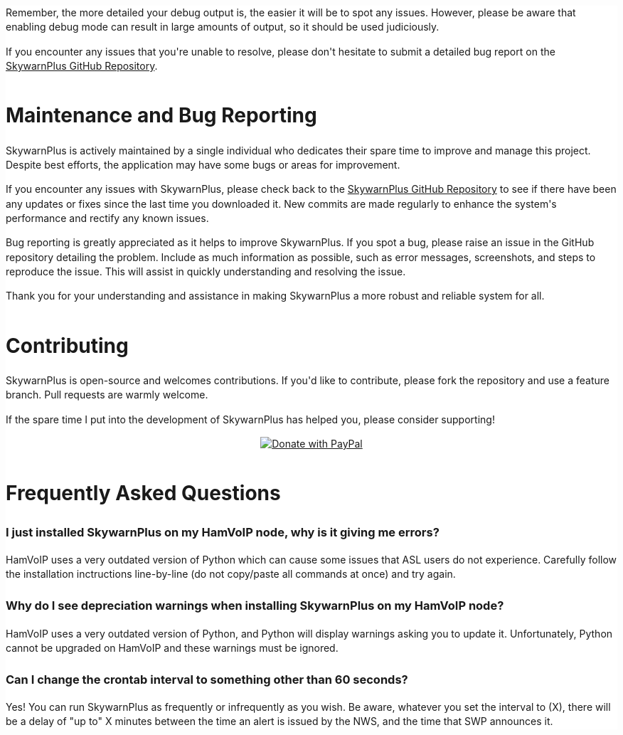 Remember, the more detailed your debug output is, the easier it will be to spot any issues. However, please be aware that enabling debug mode can result in large amounts of output, so it should be used judiciously.

If you encounter any issues that you're unable to resolve, please don't hesitate to submit a detailed bug report on the [SkywarnPlus GitHub Repository](https://github.com/mason10198/SkywarnPlus).

# Maintenance and Bug Reporting

SkywarnPlus is actively maintained by a single individual who dedicates their spare time to improve and manage this project. Despite best efforts, the application may have some bugs or areas for improvement.

If you encounter any issues with SkywarnPlus, please check back to the [SkywarnPlus GitHub Repository](https://github.com/mason10198/SkywarnPlus) to see if there have been any updates or fixes since the last time you downloaded it. New commits are made regularly to enhance the system's performance and rectify any known issues.

Bug reporting is greatly appreciated as it helps to improve SkywarnPlus. If you spot a bug, please raise an issue in the GitHub repository detailing the problem. Include as much information as possible, such as error messages, screenshots, and steps to reproduce the issue. This will assist in quickly understanding and resolving the issue.

Thank you for your understanding and assistance in making SkywarnPlus a more robust and reliable system for all.

# Contributing

SkywarnPlus is open-source and welcomes contributions. If you'd like to contribute, please fork the repository and use a feature branch. Pull requests are warmly welcome.

If the spare time I put into the development of SkywarnPlus has helped you, please consider supporting!

<p align="center"><a href="https://www.paypal.com/donate/?business=93AJFB9BAVSJL&no_recurring=0&item_name=Thank+you+so+much+for+your+support%21+I+put+a+lot+of+my+spare+time+into+this%2C+and+I+sincerely+appreciate+YOU%21&currency_code=USD"><img src="https://raw.githubusercontent.com/stefan-niedermann/paypal-donate-button/master/paypal-donate-button.png" width=300px alt="Donate with PayPal"/></a></p>

# Frequently Asked Questions

### I just installed SkywarnPlus on my HamVoIP node, why is it giving me errors?
HamVoIP uses a very outdated version of Python which can cause some issues that ASL users do not experience. Carefully follow the installation inctructions line-by-line (do not copy/paste all commands at once) and try again.

### Why do I see depreciation warnings when installing SkywarnPlus on my HamVoIP node?
HamVoIP uses a very outdated version of Python, and Python will display warnings asking you to update it. Unfortunately, Python cannot be upgraded on HamVoIP and these warnings must be ignored.

### Can I change the crontab interval to something other than 60 seconds?
Yes! You can run SkywarnPlus as frequently or infrequently as you wish. Be aware, whatever you set the interval to (X), there will be a delay of "up to" X minutes between the time an alert is issued by the NWS, and the time that SWP announces it.
